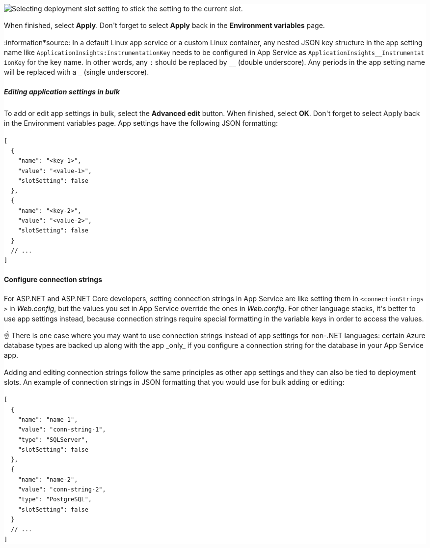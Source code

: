 ![Selecting deployment slot setting to stick the setting to the current slot.](https://learn.microsoft.com/en-us/training/wwl-azure/configure-web-app-settings/media/app-configure-slotsetting.png)

When finished, select **Apply**. Don't forget to select **Apply** back in the **Environment variables** page.

:information\*source: In a default Linux app service or a custom Linux container, any nested JSON key structure in the app setting name like `ApplicationInsights:InstrumentationKey` needs to be configured in App Service as `ApplicationInsights__InstrumentationKey` for the key name. In other words, any `:` should be replaced by `__` (double underscore). Any periods in the app setting name will be replaced with a `_` (single underscore).

##### Editing application settings in bulk

To add or edit app settings in bulk, select the **Advanced edit** button. When finished, select **OK**. Don't forget to select Apply back in the Environment variables page. App settings have the following JSON formatting:

```jsonc
[
  {
    "name": "<key-1>",
    "value": "<value-1>",
    "slotSetting": false
  },
  {
    "name": "<key-2>",
    "value": "<value-2>",
    "slotSetting": false
  }
  // ...
]
```

#### Configure connection strings

For ASP.NET and ASP.NET Core developers, setting connection strings in App Service are like setting them in `<connectionStrings>` in _Web.config_, but the values you set in App Service override the ones in _Web.config_. For other language stacks, it's better to use app settings instead, because connection strings require special formatting in the variable keys in order to access the values.

:point_up: There is one case where you may want to use connection strings instead of app settings for non-.NET languages: certain Azure database types are backed up along with the app \_only\_ if you configure a connection string for the database in your App Service app.

Adding and editing connection strings follow the same principles as other app settings and they can also be tied to deployment slots. An example of connection strings in JSON formatting that you would use for bulk adding or editing:

```jsonc
[
  {
    "name": "name-1",
    "value": "conn-string-1",
    "type": "SQLServer",
    "slotSetting": false
  },
  {
    "name": "name-2",
    "value": "conn-string-2",
    "type": "PostgreSQL",
    "slotSetting": false
  }
  // ...
]
```
